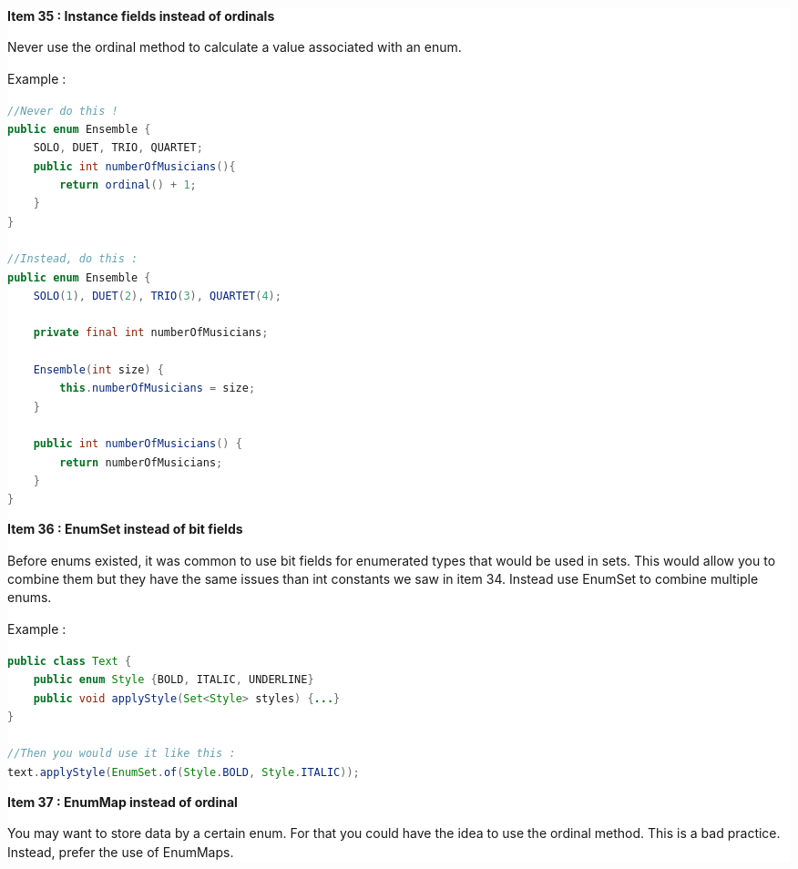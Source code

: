 **Item 35 : Instance fields instead of ordinals**

Never use the ordinal method to calculate a value associated with an enum.

Example :

```java
//Never do this !
public enum Ensemble {
	SOLO, DUET, TRIO, QUARTET;
	public int numberOfMusicians(){
		return ordinal() + 1;
	}
}

//Instead, do this :
public enum Ensemble {
	SOLO(1), DUET(2), TRIO(3), QUARTET(4);

	private final int numberOfMusicians;

	Ensemble(int size) {
		this.numberOfMusicians = size;
	}

	public int numberOfMusicians() {
		return numberOfMusicians;
	}
}

```

**Item 36 : EnumSet instead of bit fields**

Before enums existed, it was common to use bit fields for enumerated types that would be used in sets. This would allow you to combine them but they have the same issues than int constants we saw in item 34.
Instead use EnumSet to combine multiple enums.

Example :

```java
public class Text {
	public enum Style {BOLD, ITALIC, UNDERLINE}
	public void applyStyle(Set<Style> styles) {...}
}

//Then you would use it like this :
text.applyStyle(EnumSet.of(Style.BOLD, Style.ITALIC));
```

**Item 37 : EnumMap instead of ordinal**

You may want to store data by a certain enum. For that you could have the idea to use the ordinal method. This is a bad practice.
Instead, prefer the use of EnumMaps.
